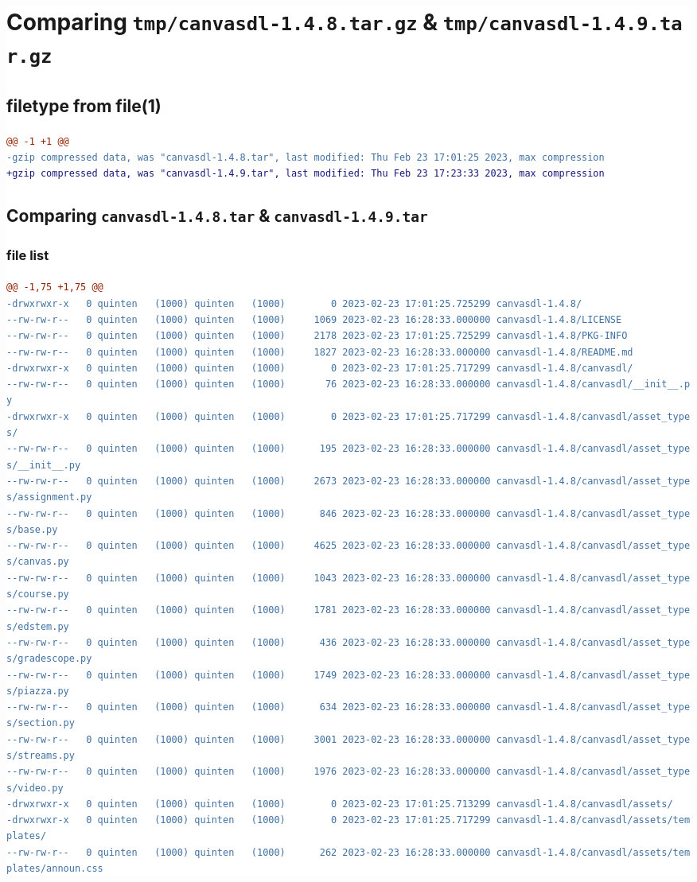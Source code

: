 # Comparing `tmp/canvasdl-1.4.8.tar.gz` & `tmp/canvasdl-1.4.9.tar.gz`

## filetype from file(1)

```diff
@@ -1 +1 @@
-gzip compressed data, was "canvasdl-1.4.8.tar", last modified: Thu Feb 23 17:01:25 2023, max compression
+gzip compressed data, was "canvasdl-1.4.9.tar", last modified: Thu Feb 23 17:23:33 2023, max compression
```

## Comparing `canvasdl-1.4.8.tar` & `canvasdl-1.4.9.tar`

### file list

```diff
@@ -1,75 +1,75 @@
-drwxrwxr-x   0 quinten   (1000) quinten   (1000)        0 2023-02-23 17:01:25.725299 canvasdl-1.4.8/
--rw-rw-r--   0 quinten   (1000) quinten   (1000)     1069 2023-02-23 16:28:33.000000 canvasdl-1.4.8/LICENSE
--rw-rw-r--   0 quinten   (1000) quinten   (1000)     2178 2023-02-23 17:01:25.725299 canvasdl-1.4.8/PKG-INFO
--rw-rw-r--   0 quinten   (1000) quinten   (1000)     1827 2023-02-23 16:28:33.000000 canvasdl-1.4.8/README.md
-drwxrwxr-x   0 quinten   (1000) quinten   (1000)        0 2023-02-23 17:01:25.717299 canvasdl-1.4.8/canvasdl/
--rw-rw-r--   0 quinten   (1000) quinten   (1000)       76 2023-02-23 16:28:33.000000 canvasdl-1.4.8/canvasdl/__init__.py
-drwxrwxr-x   0 quinten   (1000) quinten   (1000)        0 2023-02-23 17:01:25.717299 canvasdl-1.4.8/canvasdl/asset_types/
--rw-rw-r--   0 quinten   (1000) quinten   (1000)      195 2023-02-23 16:28:33.000000 canvasdl-1.4.8/canvasdl/asset_types/__init__.py
--rw-rw-r--   0 quinten   (1000) quinten   (1000)     2673 2023-02-23 16:28:33.000000 canvasdl-1.4.8/canvasdl/asset_types/assignment.py
--rw-rw-r--   0 quinten   (1000) quinten   (1000)      846 2023-02-23 16:28:33.000000 canvasdl-1.4.8/canvasdl/asset_types/base.py
--rw-rw-r--   0 quinten   (1000) quinten   (1000)     4625 2023-02-23 16:28:33.000000 canvasdl-1.4.8/canvasdl/asset_types/canvas.py
--rw-rw-r--   0 quinten   (1000) quinten   (1000)     1043 2023-02-23 16:28:33.000000 canvasdl-1.4.8/canvasdl/asset_types/course.py
--rw-rw-r--   0 quinten   (1000) quinten   (1000)     1781 2023-02-23 16:28:33.000000 canvasdl-1.4.8/canvasdl/asset_types/edstem.py
--rw-rw-r--   0 quinten   (1000) quinten   (1000)      436 2023-02-23 16:28:33.000000 canvasdl-1.4.8/canvasdl/asset_types/gradescope.py
--rw-rw-r--   0 quinten   (1000) quinten   (1000)     1749 2023-02-23 16:28:33.000000 canvasdl-1.4.8/canvasdl/asset_types/piazza.py
--rw-rw-r--   0 quinten   (1000) quinten   (1000)      634 2023-02-23 16:28:33.000000 canvasdl-1.4.8/canvasdl/asset_types/section.py
--rw-rw-r--   0 quinten   (1000) quinten   (1000)     3001 2023-02-23 16:28:33.000000 canvasdl-1.4.8/canvasdl/asset_types/streams.py
--rw-rw-r--   0 quinten   (1000) quinten   (1000)     1976 2023-02-23 16:28:33.000000 canvasdl-1.4.8/canvasdl/asset_types/video.py
-drwxrwxr-x   0 quinten   (1000) quinten   (1000)        0 2023-02-23 17:01:25.713299 canvasdl-1.4.8/canvasdl/assets/
-drwxrwxr-x   0 quinten   (1000) quinten   (1000)        0 2023-02-23 17:01:25.717299 canvasdl-1.4.8/canvasdl/assets/templates/
--rw-rw-r--   0 quinten   (1000) quinten   (1000)      262 2023-02-23 16:28:33.000000 canvasdl-1.4.8/canvasdl/assets/templates/announ.css
```